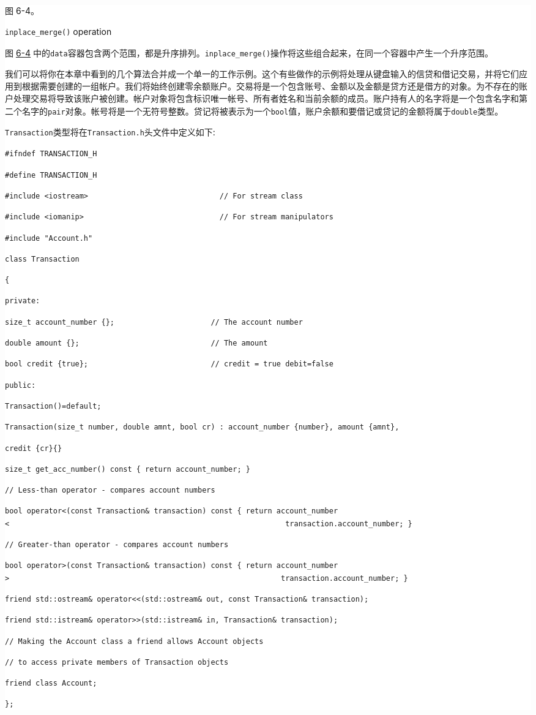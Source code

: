 图 6-4。

`inplace_merge()` operation

图 [6-4](#Fig4) 中的`data`容器包含两个范围，都是升序排列。`inplace_merge()`操作将这些组合起来，在同一个容器中产生一个升序范围。

我们可以将你在本章中看到的几个算法合并成一个单一的工作示例。这个有些做作的示例将处理从键盘输入的信贷和借记交易，并将它们应用到根据需要创建的一组帐户。我们将始终创建零余额账户。交易将是一个包含账号、金额以及金额是贷方还是借方的对象。为不存在的账户处理交易将导致该账户被创建。帐户对象将包含标识唯一帐号、所有者姓名和当前余额的成员。账户持有人的名字将是一个包含名字和第二个名字的`pair`对象。帐号将是一个无符号整数。贷记将被表示为一个`bool`值，账户余额和要借记或贷记的金额将属于`double`类型。

`Transaction`类型将在`Transaction.h`头文件中定义如下:

`#ifndef TRANSACTION_H`

`#define TRANSACTION_H`

`#include <iostream>                              // For stream class`

`#include <iomanip>                               // For stream manipulators`

`#include "Account.h"`

`class Transaction`

`{`

`private:`

`size_t account_number {};                      // The account number`

`double amount {};                              // The amount`

`bool credit {true};                            // credit = true debit=false`

`public:`

`Transaction()=default;`

`Transaction(size_t number, double amnt, bool cr) : account_number {number}, amount {amnt},`

`credit {cr}{}`

`size_t get_acc_number() const { return account_number; }`

`// Less-than operator - compares account numbers`

`bool operator<(const Transaction& transaction) const { return account_number <                                                               transaction.account_number; }`

`// Greater-than operator - compares account numbers`

`bool operator>(const Transaction& transaction) const { return account_number >                                                              transaction.account_number; }`

`friend std::ostream& operator<<(std::ostream& out, const Transaction& transaction);`

`friend std::istream& operator>>(std::istream& in, Transaction& transaction);`

`// Making the Account class a friend allows Account objects`

`// to access private members of Transaction objects`

`friend class Account;`

`};`
